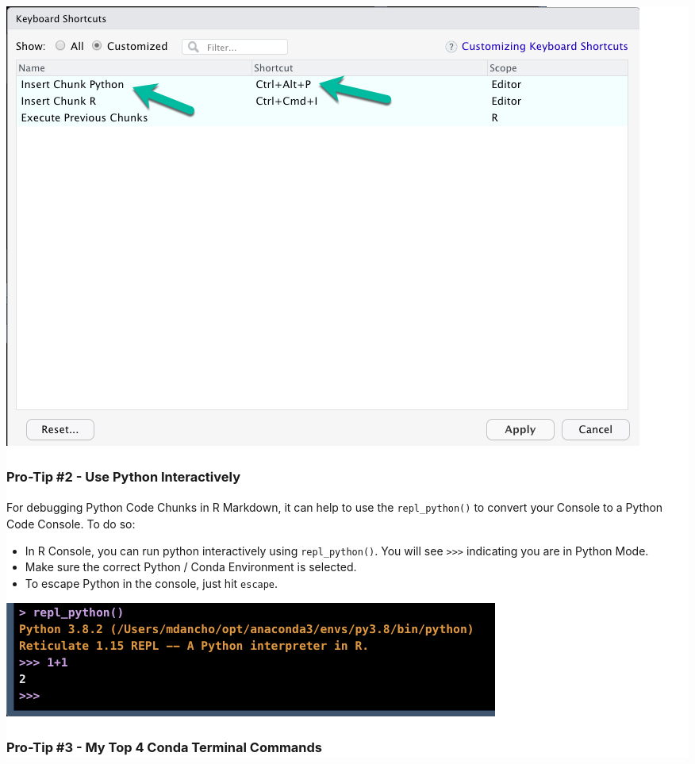 ![Make the Python Keyboard Shortcut](/assets/2020-04-20-python/protip-python_chunk_keyboard_shortcut.jpg)

### Pro-Tip #2 - Use Python Interactively

For debugging Python Code Chunks in R Markdown, it can help to use the `repl_python()` to convert your Console to a Python Code Console. To do so:

- In R Console, you can run python interactively using `repl_python()`. You will see `>>>` indicating you are in Python Mode.
- Make sure the correct Python / Conda Environment is selected. 
- To escape Python in the console, just hit `escape`. 

![Python Interactively](/assets/2020-04-20-python/protip-repl_python.jpg)

### Pro-Tip #3 - My Top 4 Conda Terminal Commands

